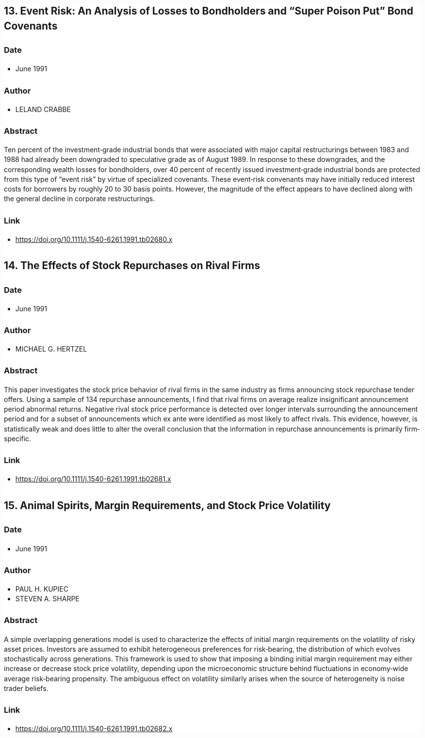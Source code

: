 ## 13. Event Risk: An Analysis of Losses to Bondholders and “Super Poison Put” Bond Covenants
### Date
- June 1991
### Author
- LELAND CRABBE
### Abstract
Ten percent of the investment‐grade industrial bonds that were associated with major capital restructurings between 1983 and 1988 had already been downgraded to speculative grade as of August 1989. In response to these downgrades, and the corresponding wealth losses for bondholders, over 40 percent of recently issued investment‐grade industrial bonds are protected from this type of “event risk” by virtue of specialized covenants. These event‐risk convenants may have initially reduced interest costs for borrowers by roughly 20 to 30 basis points. However, the magnitude of the effect appears to have declined along with the general decline in corporate restructurings.
### Link
- https://doi.org/10.1111/j.1540-6261.1991.tb02680.x

## 14. The Effects of Stock Repurchases on Rival Firms
### Date
- June 1991
### Author
- MICHAEL G. HERTZEL
### Abstract
This paper investigates the stock price behavior of rival firms in the same industry as firms announcing stock repurchase tender offers. Using a sample of 134 repurchase announcements, I find that rival firms on average realize insignificant announcement period abnormal returns. Negative rival stock price performance is detected over longer intervals surrounding the announcement period and for a subset of announcements which ex ante were identified as most likely to affect rivals. This evidence, however, is statistically weak and does little to alter the overall conclusion that the information in repurchase announcements is primarily firm‐specific.
### Link
- https://doi.org/10.1111/j.1540-6261.1991.tb02681.x

## 15. Animal Spirits, Margin Requirements, and Stock Price Volatility
### Date
- June 1991
### Author
- PAUL H. KUPIEC
- STEVEN A. SHARPE
### Abstract
A simple overlapping generations model is used to characterize the effects of initial margin requirements on the volatility of risky asset prices. Investors are assumed to exhibit heterogeneous preferences for risk‐bearing, the distribution of which evolves stochastically across generations. This framework is used to show that imposing a binding initial margin requirement may either increase or decrease stock price volatility, depending upon the microeconomic structure behind fluctuations in economy‐wide average risk‐bearing propensity. The ambiguous effect on volatility similarly arises when the source of heterogeneity is noise trader beliefs.
### Link
- https://doi.org/10.1111/j.1540-6261.1991.tb02682.x
